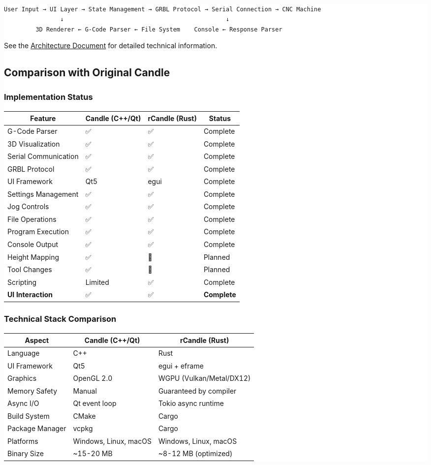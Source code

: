 ```
User Input → UI Layer → State Management → GRBL Protocol → Serial Connection → CNC Machine
                ↓                                              ↓
         3D Renderer ← G-Code Parser ← File System    Console ← Response Parser
```

See the [Architecture Document](.specify/ARCHITECTURE.md) for detailed technical information.

## Comparison with Original Candle

### Implementation Status

| Feature | Candle (C++/Qt) | rCandle (Rust) | Status |
|---------|----------------|----------------|--------|
| G-Code Parser | ✅ | ✅ | Complete |
| 3D Visualization | ✅ | ✅ | Complete |
| Serial Communication | ✅ | ✅ | Complete |
| GRBL Protocol | ✅ | ✅ | Complete |
| UI Framework | Qt5 | egui | Complete |
| Settings Management | ✅ | ✅ | Complete |
| Jog Controls | ✅ | ✅ | Complete |
| File Operations | ✅ | ✅ | Complete |
| Program Execution | ✅ | ✅ | Complete |
| Console Output | ✅ | ✅ | Complete |
| Height Mapping | ✅ | 📅 | Planned |
| Tool Changes | ✅ | 📅 | Planned |
| Scripting | Limited | ✅ | Complete |
| **UI Interaction** | ✅ | ✅ | **Complete** |

### Technical Stack Comparison

| Aspect | Candle (C++/Qt) | rCandle (Rust) |
|--------|----------------|----------------|
| Language | C++ | Rust |
| UI Framework | Qt5 | egui + eframe |
| Graphics | OpenGL 2.0 | WGPU (Vulkan/Metal/DX12) |
| Memory Safety | Manual | Guaranteed by compiler |
| Async I/O | Qt event loop | Tokio async runtime |
| Build System | CMake | Cargo |
| Package Manager | vcpkg | Cargo |
| Platforms | Windows, Linux, macOS | Windows, Linux, macOS |
| Binary Size | ~15-20 MB | ~8-12 MB (optimized) |
